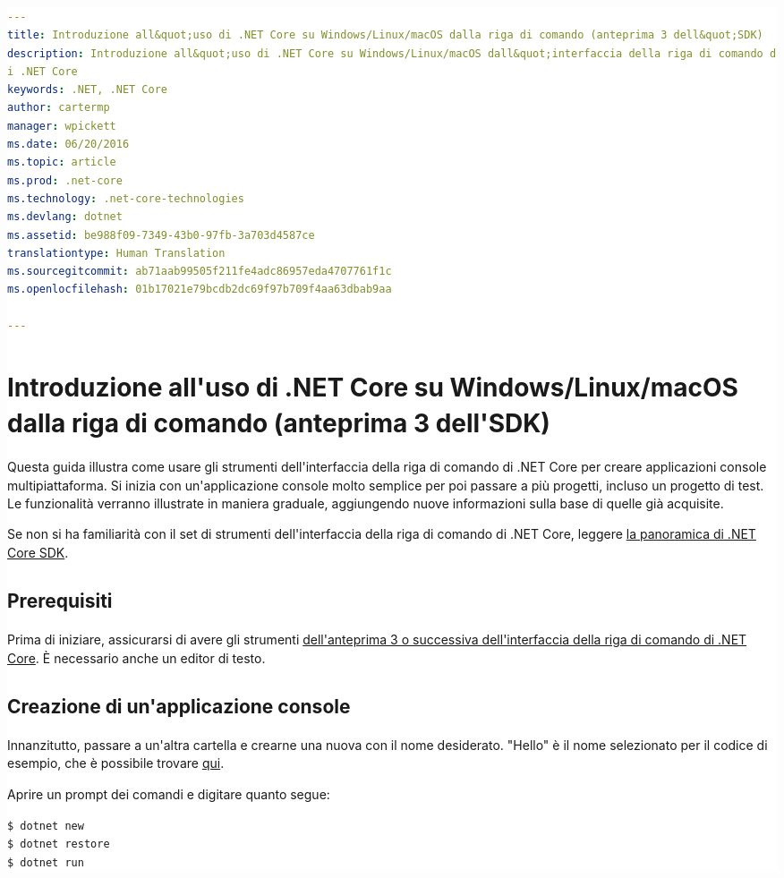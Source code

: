 ```yaml
---
title: Introduzione all&quot;uso di .NET Core su Windows/Linux/macOS dalla riga di comando (anteprima 3 dell&quot;SDK)
description: Introduzione all&quot;uso di .NET Core su Windows/Linux/macOS dall&quot;interfaccia della riga di comando di .NET Core
keywords: .NET, .NET Core
author: cartermp
manager: wpickett
ms.date: 06/20/2016
ms.topic: article
ms.prod: .net-core
ms.technology: .net-core-technologies
ms.devlang: dotnet
ms.assetid: be988f09-7349-43b0-97fb-3a703d4587ce
translationtype: Human Translation
ms.sourcegitcommit: ab71aab99505f211fe4adc86957eda4707761f1c
ms.openlocfilehash: 01b17021e79bcdb2dc69f97b709f4aa63dbab9aa

---
```


# <a name="getting-started-with-net-core-on-windowslinuxmacos-using-the-command-line-sdk-preview-3"></a>Introduzione all'uso di .NET Core su Windows/Linux/macOS dalla riga di comando (anteprima 3 dell'SDK)

Questa guida illustra come usare gli strumenti dell'interfaccia della riga di comando di .NET Core per creare applicazioni console multipiattaforma.  Si inizia con un'applicazione console molto semplice per poi passare a più progetti, incluso un progetto di test. Le funzionalità verranno illustrate in maniera graduale, aggiungendo nuove informazioni sulla base di quelle già acquisite.

Se non si ha familiarità con il set di strumenti dell'interfaccia della riga di comando di .NET Core, leggere [la panoramica di .NET Core SDK](../tools/dotnet.md).

## <a name="prerequisites"></a>Prerequisiti

Prima di iniziare, assicurarsi di avere gli strumenti [dell'anteprima 3 o successiva dell'interfaccia della riga di comando di .NET Core](https://github.com/dotnet/core/blob/master/release-notes/preview3-download.md).  È necessario anche un editor di testo.

## <a name="hello-console-app"></a>Creazione di un'applicazione console

Innanzitutto, passare a un'altra cartella e crearne una nuova con il nome desiderato.  "Hello" è il nome selezionato per il codice di esempio, che è possibile trovare [qui](https://github.com/dotnet/docs/tree/master/samples/core/console-apps/HelloMsBuild).

Aprire un prompt dei comandi e digitare quanto segue:

```
$ dotnet new
$ dotnet restore
$ dotnet run
```
